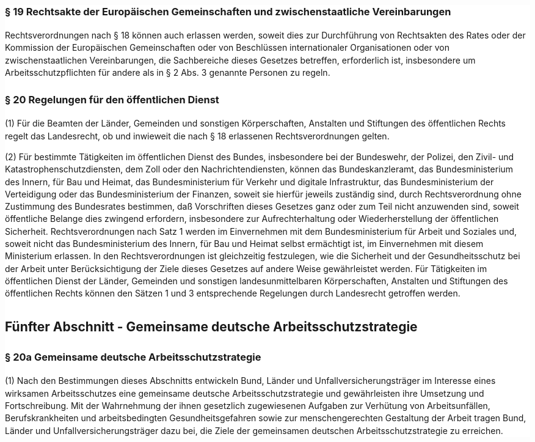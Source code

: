 



### § 19 Rechtsakte der Europäischen Gemeinschaften und zwischenstaatliche Vereinbarungen

Rechtsverordnungen nach § 18 können auch erlassen werden, soweit dies
zur Durchführung von Rechtsakten des Rates oder der Kommission der
Europäischen Gemeinschaften oder von Beschlüssen internationaler
Organisationen oder von zwischenstaatlichen Vereinbarungen, die
Sachbereiche dieses Gesetzes betreffen, erforderlich ist, insbesondere
um Arbeitsschutzpflichten für andere als in § 2 Abs. 3 genannte
Personen zu regeln.


### § 20 Regelungen für den öffentlichen Dienst

(1) Für die Beamten der Länder, Gemeinden und sonstigen
Körperschaften, Anstalten und Stiftungen des öffentlichen Rechts
regelt das Landesrecht, ob und inwieweit die nach § 18 erlassenen
Rechtsverordnungen gelten.

(2) Für bestimmte Tätigkeiten im öffentlichen Dienst des Bundes,
insbesondere bei der Bundeswehr, der Polizei, den Zivil- und
Katastrophenschutzdiensten, dem Zoll oder den Nachrichtendiensten,
können das Bundeskanzleramt, das Bundesministerium des Innern, für Bau
und Heimat, das Bundesministerium für Verkehr und digitale
Infrastruktur, das Bundesministerium der Verteidigung oder das
Bundesministerium der Finanzen, soweit sie hierfür jeweils zuständig
sind, durch Rechtsverordnung ohne Zustimmung des Bundesrates
bestimmen, daß Vorschriften dieses Gesetzes ganz oder zum Teil nicht
anzuwenden sind, soweit öffentliche Belange dies zwingend erfordern,
insbesondere zur Aufrechterhaltung oder Wiederherstellung der
öffentlichen Sicherheit. Rechtsverordnungen nach Satz 1 werden im
Einvernehmen mit dem Bundesministerium für Arbeit und Soziales und,
soweit nicht das Bundesministerium des Innern, für Bau und Heimat
selbst ermächtigt ist, im Einvernehmen mit diesem Ministerium
erlassen. In den Rechtsverordnungen ist gleichzeitig festzulegen, wie
die Sicherheit und der Gesundheitsschutz bei der Arbeit unter
Berücksichtigung der Ziele dieses Gesetzes auf andere Weise
gewährleistet werden. Für Tätigkeiten im öffentlichen Dienst der
Länder, Gemeinden und sonstigen landesunmittelbaren Körperschaften,
Anstalten und Stiftungen des öffentlichen Rechts können den Sätzen 1
und 3 entsprechende Regelungen durch Landesrecht getroffen werden.


## Fünfter Abschnitt - Gemeinsame deutsche Arbeitsschutzstrategie



### § 20a Gemeinsame deutsche Arbeitsschutzstrategie

(1) Nach den Bestimmungen dieses Abschnitts entwickeln Bund, Länder
und Unfallversicherungsträger im Interesse eines wirksamen
Arbeitsschutzes eine gemeinsame deutsche Arbeitsschutzstrategie und
gewährleisten ihre Umsetzung und Fortschreibung. Mit der Wahrnehmung
der ihnen gesetzlich zugewiesenen Aufgaben zur Verhütung von
Arbeitsunfällen, Berufskrankheiten und arbeitsbedingten
Gesundheitsgefahren sowie zur menschengerechten Gestaltung der Arbeit
tragen Bund, Länder und Unfallversicherungsträger dazu bei, die Ziele
der gemeinsamen deutschen Arbeitsschutzstrategie zu erreichen.
